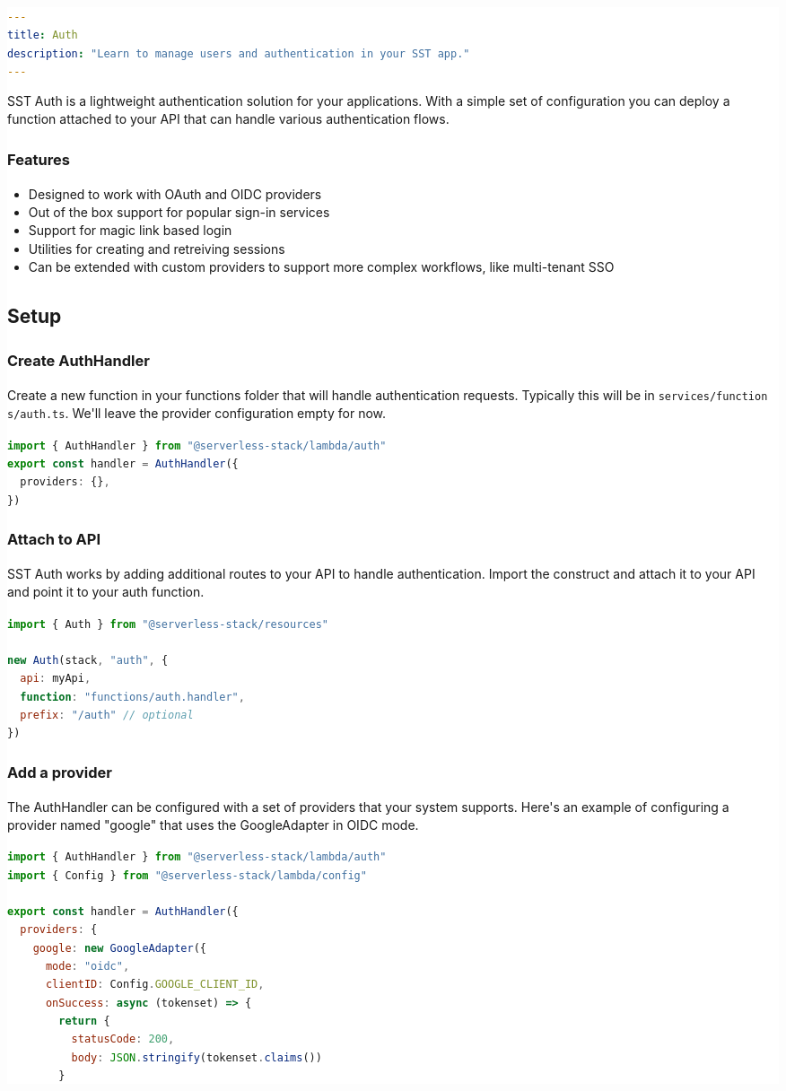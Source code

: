 ```yaml
---
title: Auth
description: "Learn to manage users and authentication in your SST app."
---
```


SST Auth is a lightweight authentication solution for your applications. With a simple set of configuration you can deploy a function attached to your API that can handle various authentication flows.

### Features
- Designed to work with OAuth and OIDC providers
- Out of the box support for popular sign-in services
- Support for magic link based login
- Utilities for creating and retreiving sessions
- Can be extended with custom providers to support more complex workflows, like multi-tenant SSO

## Setup

### Create AuthHandler

Create a new function in your functions folder that will handle authentication requests. Typically this will be in `services/functions/auth.ts`. We'll leave the provider configuration empty for now.

```ts title="services/functions/auth.ts"
import { AuthHandler } from "@serverless-stack/lambda/auth"
export const handler = AuthHandler({
  providers: {},
})
```

### Attach to API

SST Auth works by adding additional routes to your API to handle authentication. Import the construct and attach it to your API and point it to your auth function.

```js title="stacks/api.ts"
import { Auth } from "@serverless-stack/resources"

new Auth(stack, "auth", {
  api: myApi,
  function: "functions/auth.handler",
  prefix: "/auth" // optional
})
```

### Add a provider

The AuthHandler can be configured with a set of providers that your system supports. Here's an example of configuring a provider named "google" that uses the GoogleAdapter in OIDC mode.

```js {6-15} title="services/functions/auth.ts"
import { AuthHandler } from "@serverless-stack/lambda/auth"
import { Config } from "@serverless-stack/lambda/config"

export const handler = AuthHandler({
  providers: {
    google: new GoogleAdapter({
      mode: "oidc",
      clientID: Config.GOOGLE_CLIENT_ID,
      onSuccess: async (tokenset) => {
        return {
          statusCode: 200,
          body: JSON.stringify(tokenset.claims())
        }
```
